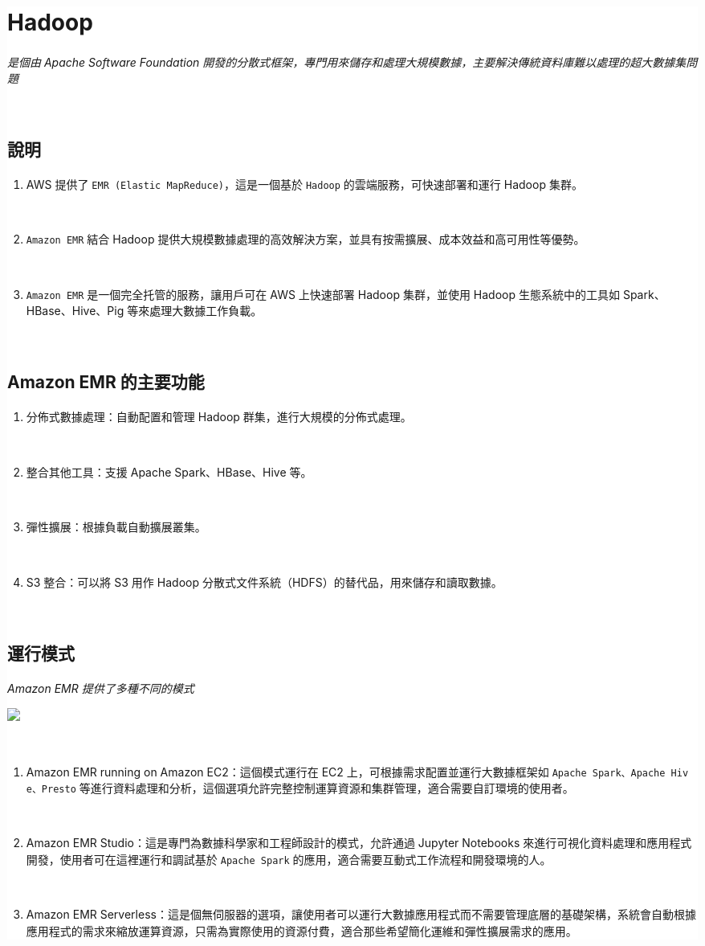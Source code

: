 # Hadoop

_是個由 Apache Software Foundation 開發的分散式框架，專門用來儲存和處理大規模數據，主要解決傳統資料庫難以處理的超大數據集問題_

<br>

## 說明

1. AWS 提供了 `EMR (Elastic MapReduce)`，這是一個基於 `Hadoop` 的雲端服務，可快速部署和運行 Hadoop 集群。

<br>

2. `Amazon EMR` 結合 Hadoop 提供大規模數據處理的高效解決方案，並具有按需擴展、成本效益和高可用性等優勢。

<br>

3. `Amazon EMR` 是一個完全托管的服務，讓用戶可在 AWS 上快速部署 Hadoop 集群，並使用 Hadoop 生態系統中的工具如 Spark、HBase、Hive、Pig 等來處理大數據工作負載。

<br>

## Amazon EMR 的主要功能

1. 分佈式數據處理：自動配置和管理 Hadoop 群集，進行大規模的分佈式處理。

<br>

2. 整合其他工具：支援 Apache Spark、HBase、Hive 等。

<br>

3. 彈性擴展：根據負載自動擴展叢集。

<br>

4. S3 整合：可以將 S3 用作 Hadoop 分散式文件系統（HDFS）的替代品，用來儲存和讀取數據。

<br>

## 運行模式

_Amazon EMR 提供了多種不同的模式_

![](images/img_29.png)

<br>

1. Amazon EMR running on Amazon EC2：這個模式運行在 EC2 上，可根據需求配置並運行大數據框架如 `Apache Spark、Apache Hive、Presto` 等進行資料處理和分析，這個選項允許完整控制運算資源和集群管理，適合需要自訂環境的使用者。

<br>

2. Amazon EMR Studio：這是專門為數據科學家和工程師設計的模式，允許通過 Jupyter Notebooks 來進行可視化資料處理和應用程式開發，使用者可在這裡運行和調試基於 `Apache Spark` 的應用，適合需要互動式工作流程和開發環境的人。

<br>

3. Amazon EMR Serverless：這是個無伺服器的選項，讓使用者可以運行大數據應用程式而不需要管理底層的基礎架構，系統會自動根據應用程式的需求來縮放運算資源，只需為實際使用的資源付費，適合那些希望簡化運維和彈性擴展需求的應用。
